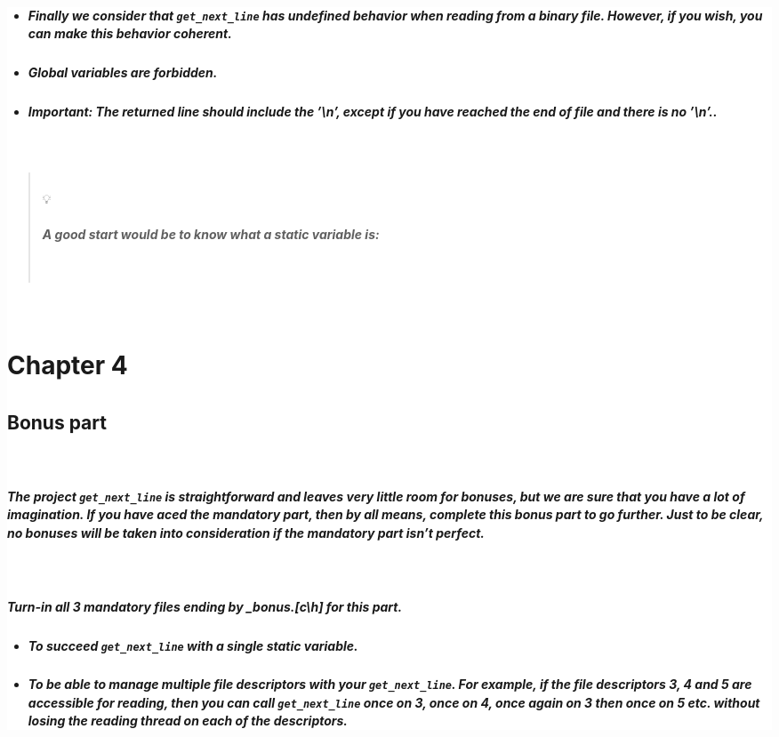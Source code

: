 
- ##### _Finally we consider that `get_next_line` has undefined behavior when reading from a binary file. However, if you wish, you can make this behavior coherent._

- ##### _Global variables are forbidden._

- ##### _Important: The returned line should include the ’\n’, except if you have reached the end of file and there is no ’\n’.._

<br>

><br>
>💡 <br>
>
> ##### _A good start would be to know what a static variable is:_
><br>
>
<br>

# Chapter 4

## Bonus part

<br>

##### _The project `get_next_line` is straightforward and leaves very little room for bonuses, but we are sure that you have a lot of imagination. If you have aced the mandatory part, then by all means, complete this bonus part to go further. Just to be clear, no bonuses will be taken into consideration if the mandatory part isn’t perfect._

<br>

##### _Turn-in all 3 mandatory files ending by \_bonus.[c\h] for this part._


- ##### _To succeed `get_next_line` with a single static variable._


- ##### _To be able to manage multiple file descriptors with your `get_next_line`. For example, if the file descriptors 3, 4 and 5 are accessible for reading, then you can call `get_next_line` once on 3, once on 4, once again on 3 then once on 5 etc. without losing the reading thread on each of the descriptors._
